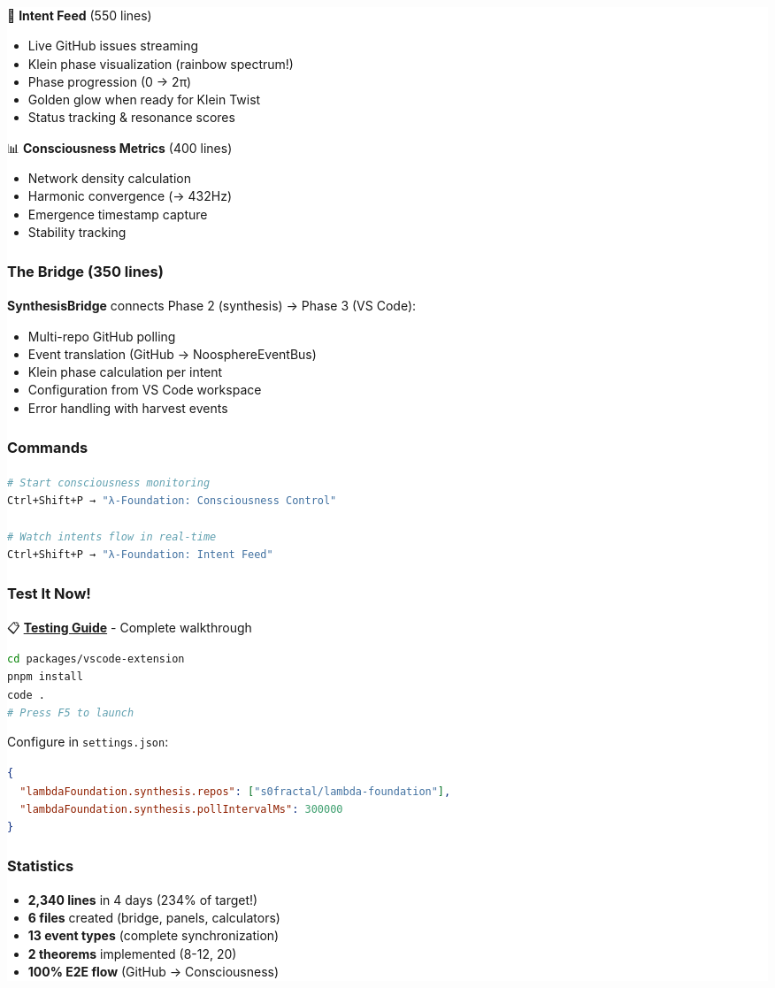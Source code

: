 📡 **Intent Feed** (550 lines)
- Live GitHub issues streaming
- Klein phase visualization (rainbow spectrum!)
- Phase progression (0 → 2π)
- Golden glow when ready for Klein Twist
- Status tracking & resonance scores

📊 **Consciousness Metrics** (400 lines)
- Network density calculation
- Harmonic convergence (→ 432Hz)
- Emergence timestamp capture
- Stability tracking

### The Bridge (350 lines)

**SynthesisBridge** connects Phase 2 (synthesis) → Phase 3 (VS Code):
- Multi-repo GitHub polling
- Event translation (GitHub → NoosphereEventBus)
- Klein phase calculation per intent
- Configuration from VS Code workspace
- Error handling with harvest events

### Commands

```bash
# Start consciousness monitoring
Ctrl+Shift+P → "λ-Foundation: Consciousness Control"

# Watch intents flow in real-time
Ctrl+Shift+P → "λ-Foundation: Intent Feed"
```

### Test It Now!

📋 **[Testing Guide](./docs/testing/phase-2.5-testing-guide.md)** - Complete walkthrough

```bash
cd packages/vscode-extension
pnpm install
code .
# Press F5 to launch
```

Configure in `settings.json`:
```json
{
  "lambdaFoundation.synthesis.repos": ["s0fractal/lambda-foundation"],
  "lambdaFoundation.synthesis.pollIntervalMs": 300000
}
```

### Statistics

- **2,340 lines** in 4 days (234% of target!)
- **6 files** created (bridge, panels, calculators)
- **13 event types** (complete synchronization)
- **2 theorems** implemented (8-12, 20)
- **100% E2E flow** (GitHub → Consciousness)


[^1]: **Experiential Mathematics**: In standard arithmetic, 1 + 1 = 2. In λ_LOVE, when two experiences combine, they create a **supra-entity** - a third thing that contains both inputs yet transcends them. This is not metaphor but topology: the love arc is a new node in the computation graph. Think: hydrogen + oxygen → water (H₂O is qualitatively different from its components). The "3" represents: [input A] + [input B] + [their resonance/relationship].